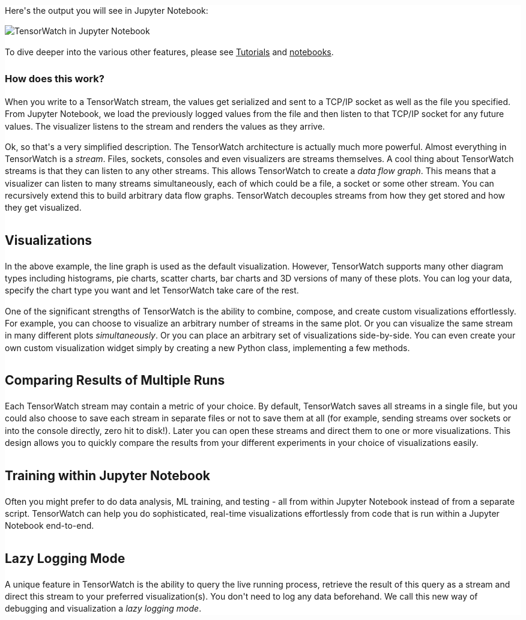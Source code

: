 Here's the output you will see in Jupyter Notebook:

<img src="docs/images/quick_start.gif" alt="TensorWatch in Jupyter Notebook" width="250"/>

To dive deeper into the various other features, please see [Tutorials](#tutorials) and [notebooks](https://github.com/microsoft/tensorwatch/tree/master/notebooks).

### How does this work?

When you write to a TensorWatch stream, the values get serialized and sent to a TCP/IP socket as well as the file you specified. From Jupyter Notebook, we load the previously logged values from the file and then listen to that TCP/IP socket for any future values. The visualizer listens to the stream and renders the values as they arrive.

Ok, so that's a very simplified description. The TensorWatch architecture is actually much more powerful. Almost everything in TensorWatch is a *stream*. Files, sockets, consoles and even visualizers are streams themselves. A cool thing about TensorWatch streams is that they can listen to any other streams. This allows TensorWatch to create a *data flow graph*. This means that a visualizer can listen to many streams simultaneously, each of which could be a file, a socket or some other stream. You can recursively extend this to build arbitrary data flow graphs. TensorWatch decouples streams from how they get stored and how they get visualized.

## Visualizations
In the above example, the line graph is used as the default visualization. However, TensorWatch supports many other diagram types including histograms, pie charts, scatter charts, bar charts and 3D versions of many of these plots. You can log your data, specify the chart type you want and let TensorWatch take care of the rest. 

One of the significant strengths of TensorWatch is the ability to combine, compose, and create custom visualizations effortlessly. For example, you can choose to visualize an arbitrary number of streams in the same plot. Or you can visualize the same stream in many different plots *simultaneously*. Or you can place an arbitrary set of visualizations side-by-side. You can even create your own custom visualization widget simply by creating a new Python class, implementing a few methods.

## Comparing Results of Multiple Runs
Each TensorWatch stream may contain a metric of your choice. By default, TensorWatch saves all streams in a single file, but you could also choose to save each stream in separate files or not to save them at all (for example, sending streams over sockets or into the console directly, zero hit to disk!). Later you can open these streams and direct them to one or more visualizations. This design allows you to quickly compare the results from your different experiments in your choice of visualizations easily. 

## Training within Jupyter Notebook
Often you might prefer to do data analysis, ML training, and testing - all from within Jupyter Notebook instead of from a separate script. TensorWatch can help you do sophisticated, real-time visualizations effortlessly from code that is run within a Jupyter Notebook end-to-end.

## Lazy Logging Mode
A unique feature in TensorWatch is the ability to query the live running process, retrieve the result of this query as a stream and direct this stream to your preferred visualization(s). You don't need to log any data beforehand. We call this new way of debugging and visualization a *lazy logging mode*.
